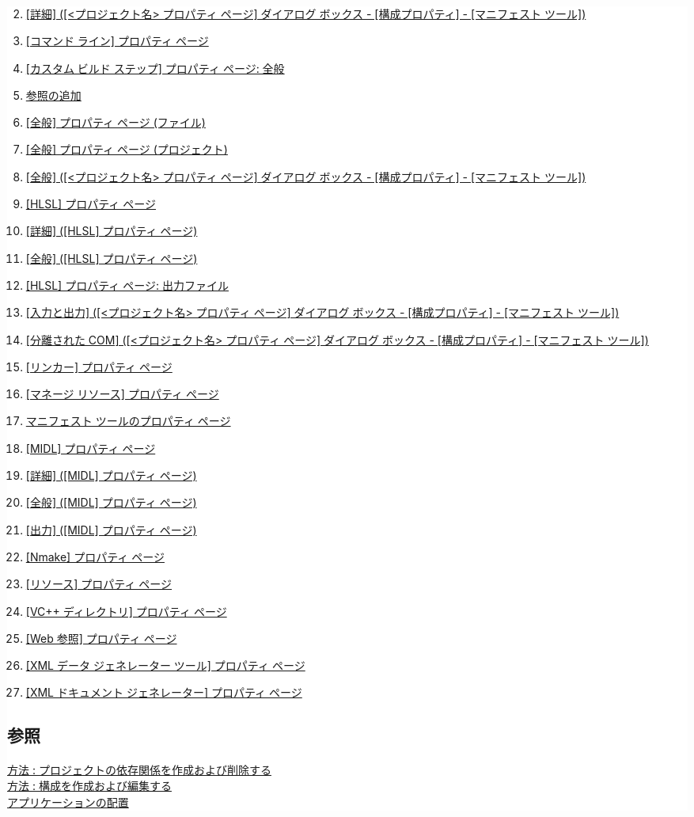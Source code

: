 2.  [\[詳細\] \(\[\<プロジェクト名\> プロパティ ページ\] ダイアログ ボックス \- \[構成プロパティ\] \- \[マニフェスト ツール\]\)](../Topic/Advanced,%20Manifest%20Tool,%20Configuration%20Properties,%20%3CProjectname%3E%20Property%20Pages%20Dialog%20Box.md)  
  
3.  [\[コマンド ライン\] プロパティ ページ](../Topic/Command%20Line%20Property%20Pages.md)  
  
4.  [\[カスタム ビルド ステップ\] プロパティ ページ: 全般](../Topic/Custom%20Build%20Step%20Property%20Page:%20General.md)  
  
5.  [参照の追加](../ide/adding-references-in-visual-cpp-projects.md)  
  
6.  [\[全般\] プロパティ ページ \(ファイル\)](../Topic/General%20Property%20Page%20\(File\).md)  
  
7.  [\[全般\] プロパティ ページ \(プロジェクト\)](../Topic/General%20Property%20Page%20\(Project\).md)  
  
8.  [\[全般\] \(\[\<プロジェクト名\> プロパティ ページ\] ダイアログ ボックス \- \[構成プロパティ\] \- \[マニフェスト ツール\]\)](../Topic/General,%20Manifest%20Tool,%20Configuration%20Properties,%20%3CProjectname%3E%20Property%20Pages%20Dialog%20Box.md)  
  
9. [\[HLSL\] プロパティ ページ](../Topic/HLSL%20Property%20Pages.md)  
  
10. [\[詳細\] \(\[HLSL\] プロパティ ページ\)](../Topic/HLSL%20Property%20Pages:%20Advanced.md)  
  
11. [\[全般\] \(\[HLSL\] プロパティ ページ\)](../Topic/HLSL%20Property%20Pages:%20General.md)  
  
12. [\[HLSL\] プロパティ ページ: 出力ファイル](../Topic/HLSL%20Property%20Pages:%20Output%20Files.md)  
  
13. [\[入力と出力\] \(\[\<プロジェクト名\> プロパティ ページ\] ダイアログ ボックス \- \[構成プロパティ\] \- \[マニフェスト ツール\]\)](../Topic/Input%20and%20Output,%20Manifest%20Tool,%20Configuration%20Properties,%20%3CProjectname%3E%20Property%20Pages%20Dialog%20Box.md)  
  
14. [\[分離された COM\] \(\[\<プロジェクト名\> プロパティ ページ\] ダイアログ ボックス \- \[構成プロパティ\] \- \[マニフェスト ツール\]\)](../Topic/Isolated%20COM,%20Manifest%20Tool,%20Configuration%20Properties,%20%3CProjectname%3E%20Property%20Pages%20Dialog%20Box.md)  
  
15. [\[リンカー\] プロパティ ページ](../Topic/Linker%20Property%20Pages.md)  
  
16. [\[マネージ リソース\] プロパティ ページ](../Topic/Managed%20Resources%20Property%20Page.md)  
  
17. [マニフェスト ツールのプロパティ ページ](../ide/manifest-tool-property-pages.md)  
  
18. [\[MIDL\] プロパティ ページ](../Topic/MIDL%20Property%20Pages.md)  
  
19. [\[詳細\] \(\[MIDL\] プロパティ ページ\)](../Topic/MIDL%20Property%20Pages:%20Advanced.md)  
  
20. [\[全般\] \(\[MIDL\] プロパティ ページ\)](../Topic/MIDL%20Property%20Pages:%20General.md)  
  
21. [\[出力\] \(\[MIDL\] プロパティ ページ\)](../Topic/MIDL%20Property%20Pages:%20Output.md)  
  
22. [\[Nmake\] プロパティ ページ](../Topic/NMake%20Property%20Page.md)  
  
23. [\[リソース\] プロパティ ページ](../Topic/Resources%20Property%20Pages.md)  
  
24. [\[VC\+\+ ディレクトリ\] プロパティ ページ](../Topic/VC++%20Directories%20Property%20Page.md)  
  
25. [\[Web 参照\] プロパティ ページ](../Topic/Web%20References%20Property%20Page.md)  
  
26. [\[XML データ ジェネレーター ツール\] プロパティ ページ](../Topic/XML%20Data%20Generator%20Tool%20Property%20Page.md)  
  
27. [\[XML ドキュメント ジェネレーター\] プロパティ ページ](../Topic/XML%20Document%20Generator%20Tool%20Property%20Pages.md)  
  
## 参照  
 [方法 : プロジェクトの依存関係を作成および削除する](../Topic/How%20to:%20Create%20and%20Remove%20Project%20Dependencies.md)   
 [方法 : 構成を作成および編集する](../Topic/How%20to:%20Create%20and%20Edit%20Configurations.md)   
 [アプリケーションの配置](http://msdn.microsoft.com/ja-jp/4ff8881d-0daf-47e7-bfe7-774c625031b4)